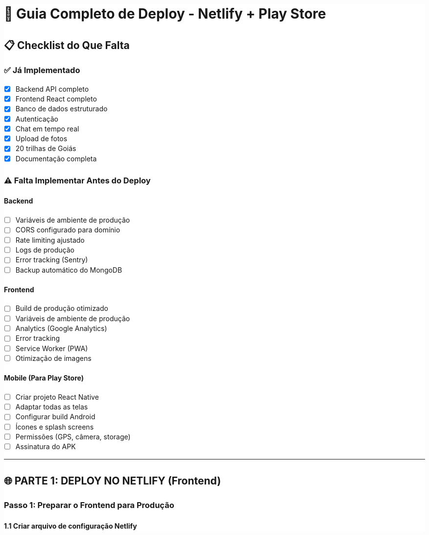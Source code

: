 # 🚀 Guia Completo de Deploy - Netlify + Play Store

## 📋 Checklist do Que Falta

### ✅ Já Implementado
- [x] Backend API completo
- [x] Frontend React completo
- [x] Banco de dados estruturado
- [x] Autenticação
- [x] Chat em tempo real
- [x] Upload de fotos
- [x] 20 trilhas de Goiás
- [x] Documentação completa

### ⚠️ Falta Implementar Antes do Deploy

#### Backend
- [ ] Variáveis de ambiente de produção
- [ ] CORS configurado para domínio
- [ ] Rate limiting ajustado
- [ ] Logs de produção
- [ ] Error tracking (Sentry)
- [ ] Backup automático do MongoDB

#### Frontend
- [ ] Build de produção otimizado
- [ ] Variáveis de ambiente de produção
- [ ] Analytics (Google Analytics)
- [ ] Error tracking
- [ ] Service Worker (PWA)
- [ ] Otimização de imagens

#### Mobile (Para Play Store)
- [ ] Criar projeto React Native
- [ ] Adaptar todas as telas
- [ ] Configurar build Android
- [ ] Ícones e splash screens
- [ ] Permissões (GPS, câmera, storage)
- [ ] Assinatura do APK

---

## 🌐 PARTE 1: DEPLOY NO NETLIFY (Frontend)

### Passo 1: Preparar o Frontend para Produção

#### 1.1 Criar arquivo de configuração Netlify
